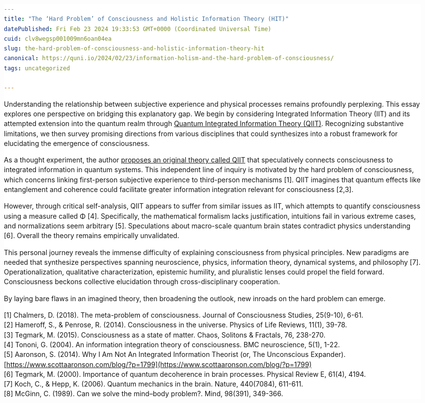 ```yaml
---
title: "The ‘Hard Problem’ of Consciousness and Holistic Information Theory (HIT)"
datePublished: Fri Feb 23 2024 19:33:53 GMT+0000 (Coordinated Universal Time)
cuid: clv8wegsp001009mn6oan04ea
slug: the-hard-problem-of-consciousness-and-holistic-information-theory-hit
canonical: https://quni.io/2024/02/23/information-holism-and-the-hard-problem-of-consciousness/
tags: uncategorized

---
```


Understanding the relationship between subjective experience and physical processes remains profoundly perplexing. This essay explores one perspective on bridging this explanatory gap. We begin by considering Integrated Information Theory (IIT) and its attempted extension into the quantum realm through [Quantum Integrated Information Theory (QIIT)](https://quni.io/2024/02/23/critical-analysis-of-quantum-integrated-information-theory-qiit-and-integrated-information-theory-iit/). Recognizing substantive limitations, we then survey promising directions from various disciplines that could synthesizes into a robust framework for elucidating the emergence of consciousness.

As a thought experiment, the author [proposes an original theory called QIIT](https://quni.io/2024/02/23/unifying-mind-and-matter-a-multi-paradigm-approach-to-bridging-consciousness-and-quantum-theory/) that speculatively connects consciousness to integrated information in quantum systems. This independent line of inquiry is motivated by the hard problem of consciousness, which concerns linking first-person subjective experience to third-person mechanisms \[1\]. QIIT imagines that quantum effects like entanglement and coherence could facilitate greater information integration relevant for consciousness \[2,3\].

However, through critical self-analysis, QIIT appears to suffer from similar issues as IIT, which attempts to quantify consciousness using a measure called Φ \[4\]. Specifically, the mathematical formalism lacks justification, intuitions fail in various extreme cases, and normalizations seem arbitrary \[5\]. Speculations about macro-scale quantum brain states contradict physics understanding \[6\]. Overall the theory remains empirically unvalidated.

This personal journey reveals the immense difficulty of explaining consciousness from physical principles. New paradigms are needed that synthesize perspectives spanning neuroscience, physics, information theory, dynamical systems, and philosophy \[7\]. Operationalization, qualitative characterization, epistemic humility, and pluralistic lenses could propel the field forward. Consciousness beckons collective elucidation through cross-disciplinary cooperation.

By laying bare flaws in an imagined theory, then broadening the outlook, new inroads on the hard problem can emerge.

  
\[1\] Chalmers, D. (2018). The meta-problem of consciousness. Journal of Consciousness Studies, 25(9-10), 6-61.  
\[2\] Hameroff, S., & Penrose, R. (2014). Consciousness in the universe. Physics of Life Reviews, 11(1), 39-78.  
\[3\] Tegmark, M. (2015). Consciousness as a state of matter. Chaos, Solitons & Fractals, 76, 238-270.  
\[4\] Tononi, G. (2004). An information integration theory of consciousness. BMC neuroscience, 5(1), 1-22.  
\[5\] Aaronson, S. (2014). Why I Am Not An Integrated Information Theorist (or, The Unconscious Expander). [https://www.scottaaronson.com/blog/?p=1799](https://www.scottaaronson.com/blog/?p=1799)  
\[6\] Tegmark, M. (2000). Importance of quantum decoherence in brain processes. Physical Review E, 61(4), 4194.  
\[7\] Koch, C., & Hepp, K. (2006). Quantum mechanics in the brain. Nature, 440(7084), 611-611.  
\[8\] McGinn, C. (1989). Can we solve the mind–body problem?. Mind, 98(391), 349-366.
